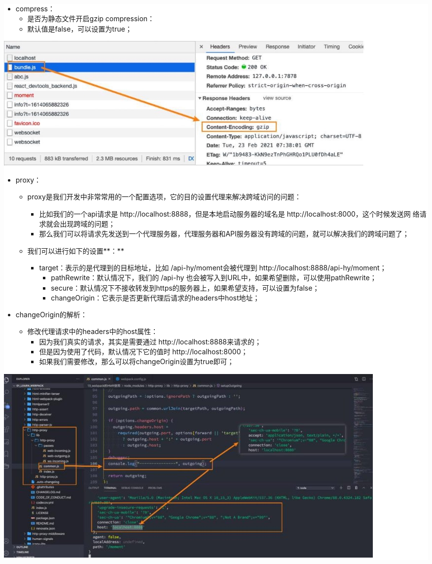 - compress：
  - 是否为静态文件开启gzip compression：
  - 默认值是false，可以设置为true；


![](./image/Aspose.Words.bc020f3f-0735-454c-ba19-b1822c48bc4d.019.jpeg)

- proxy：

  - proxy是我们开发中非常常用的一个配置选项，它的目的设置代理来解决跨域访问的问题：
    - 比如我们的一个api请求是 http://localhost:8888，但是本地启动服务器的域名是 http://localhost:8000，这个时候发送网 络请求就会出现跨域的问题；
    - 那么我们可以将请求先发送到一个代理服务器，代理服务器和API服务器没有跨域的问题，就可以解决我们的跨域问题了；


  - 我们可以进行如下的设置**：**
    - target：表示的是代理到的目标地址，比如 /api-hy/moment会被代理到 http://localhost:8888/api-hy/moment；
      - pathRewrite：默认情况下，我们的 /api-hy 也会被写入到URL中，如果希望删除，可以使用pathRewrite；
      - secure：默认情况下不接收转发到https的服务器上，如果希望支持，可以设置为false；
      - changeOrigin：它表示是否更新代理后请求的headers中host地址；


- changeOrigin的解析：
  - 修改代理请求中的headers中的host属性：
    - 因为我们真实的请求，其实是需要通过 http://localhost:8888来请求的；
    - 但是因为使用了代码，默认情况下它的值时 http://localhost:8000；
    - 如果我们需要修改，那么可以将changeOrigin设置为true即可；


![](./image/Aspose.Words.bc020f3f-0735-454c-ba19-b1822c48bc4d.020.jpeg)
